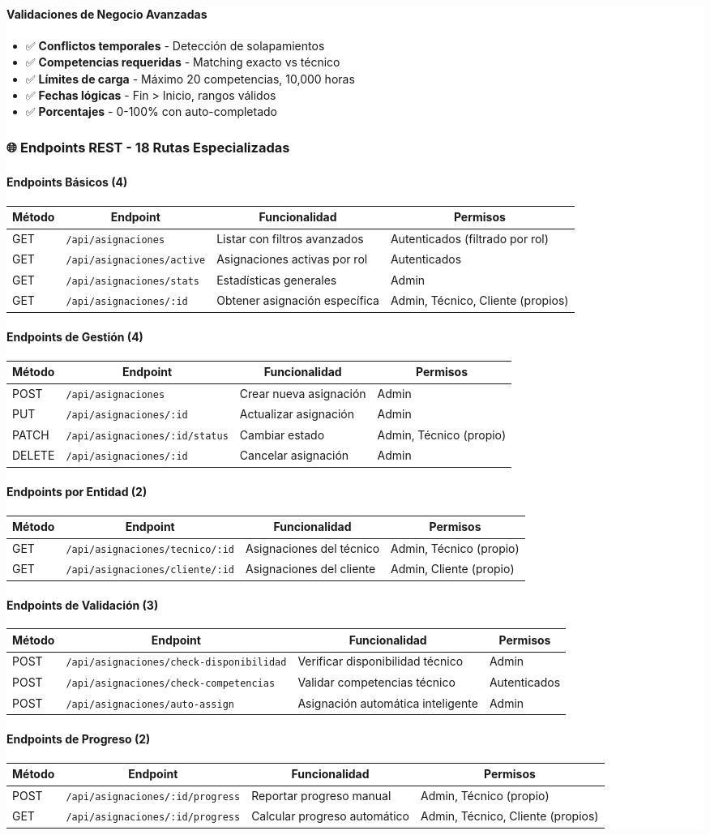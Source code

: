 #### **Validaciones de Negocio Avanzadas**
- ✅ **Conflictos temporales** - Detección de solapamientos
- ✅ **Competencias requeridas** - Matching exacto vs técnico
- ✅ **Límites de carga** - Máximo 20 competencias, 10,000 horas
- ✅ **Fechas lógicas** - Fin > Inicio, rangos válidos
- ✅ **Porcentajes** - 0-100% con auto-completado

### 🌐 Endpoints REST - 18 Rutas Especializadas

#### **Endpoints Básicos (4)**
| Método | Endpoint | Funcionalidad | Permisos |
|--------|----------|---------------|----------|
| GET | `/api/asignaciones` | Listar con filtros avanzados | Autenticados (filtrado por rol) |
| GET | `/api/asignaciones/active` | Asignaciones activas por rol | Autenticados |
| GET | `/api/asignaciones/stats` | Estadísticas generales | Admin |
| GET | `/api/asignaciones/:id` | Obtener asignación específica | Admin, Técnico, Cliente (propios) |

#### **Endpoints de Gestión (4)**
| Método | Endpoint | Funcionalidad | Permisos |
|--------|----------|---------------|----------|
| POST | `/api/asignaciones` | Crear nueva asignación | Admin |
| PUT | `/api/asignaciones/:id` | Actualizar asignación | Admin |
| PATCH | `/api/asignaciones/:id/status` | Cambiar estado | Admin, Técnico (propio) |
| DELETE | `/api/asignaciones/:id` | Cancelar asignación | Admin |

#### **Endpoints por Entidad (2)**
| Método | Endpoint | Funcionalidad | Permisos |
|--------|----------|---------------|----------|
| GET | `/api/asignaciones/tecnico/:id` | Asignaciones del técnico | Admin, Técnico (propio) |
| GET | `/api/asignaciones/cliente/:id` | Asignaciones del cliente | Admin, Cliente (propio) |

#### **Endpoints de Validación (3)**
| Método | Endpoint | Funcionalidad | Permisos |
|--------|----------|---------------|----------|
| POST | `/api/asignaciones/check-disponibilidad` | Verificar disponibilidad técnico | Admin |
| POST | `/api/asignaciones/check-competencias` | Validar competencias técnico | Autenticados |
| POST | `/api/asignaciones/auto-assign` | Asignación automática inteligente | Admin |

#### **Endpoints de Progreso (2)**
| Método | Endpoint | Funcionalidad | Permisos |
|--------|----------|---------------|----------|
| POST | `/api/asignaciones/:id/progress` | Reportar progreso manual | Admin, Técnico (propio) |
| GET | `/api/asignaciones/:id/progress` | Calcular progreso automático | Admin, Técnico, Cliente (propios) |
